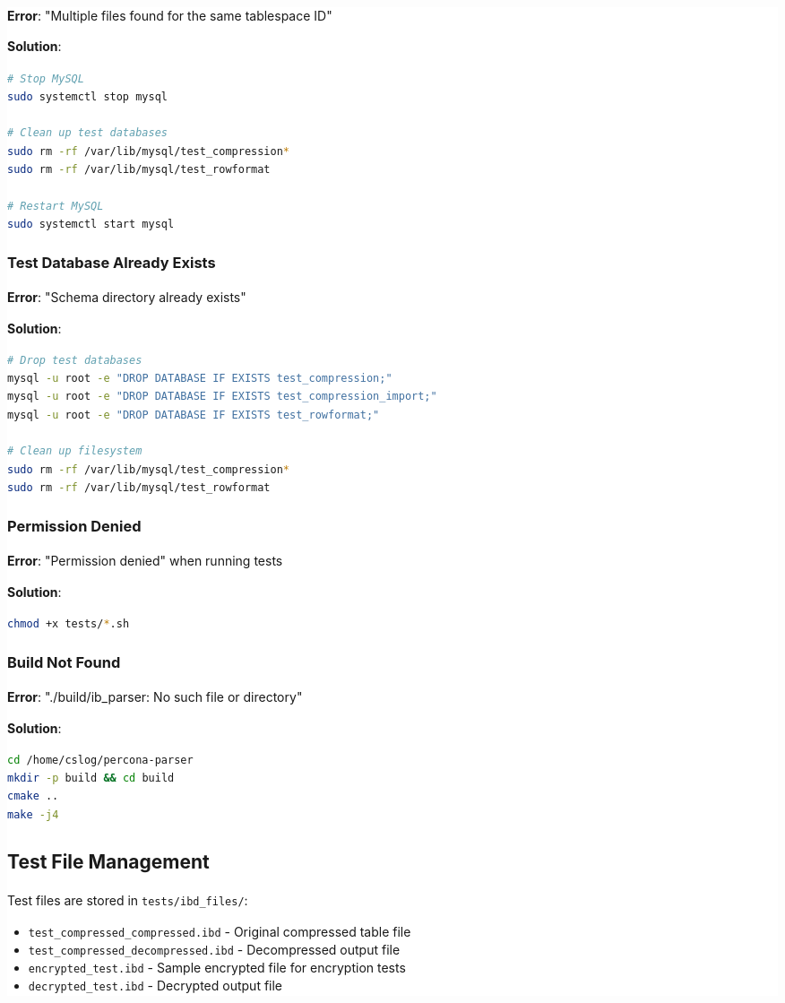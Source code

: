 **Error**: "Multiple files found for the same tablespace ID"

**Solution**:
```bash
# Stop MySQL
sudo systemctl stop mysql

# Clean up test databases
sudo rm -rf /var/lib/mysql/test_compression*
sudo rm -rf /var/lib/mysql/test_rowformat

# Restart MySQL
sudo systemctl start mysql
```

### Test Database Already Exists

**Error**: "Schema directory already exists"

**Solution**:
```bash
# Drop test databases
mysql -u root -e "DROP DATABASE IF EXISTS test_compression;"
mysql -u root -e "DROP DATABASE IF EXISTS test_compression_import;"
mysql -u root -e "DROP DATABASE IF EXISTS test_rowformat;"

# Clean up filesystem
sudo rm -rf /var/lib/mysql/test_compression*
sudo rm -rf /var/lib/mysql/test_rowformat
```

### Permission Denied

**Error**: "Permission denied" when running tests

**Solution**:
```bash
chmod +x tests/*.sh
```

### Build Not Found

**Error**: "./build/ib_parser: No such file or directory"

**Solution**:
```bash
cd /home/cslog/percona-parser
mkdir -p build && cd build
cmake ..
make -j4
```

## Test File Management

Test files are stored in `tests/ibd_files/`:
- `test_compressed_compressed.ibd` - Original compressed table file
- `test_compressed_decompressed.ibd` - Decompressed output file
- `encrypted_test.ibd` - Sample encrypted file for encryption tests
- `decrypted_test.ibd` - Decrypted output file
